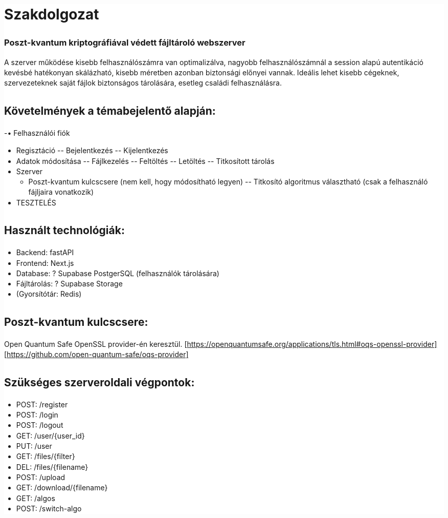 # Szakdolgozat
### Poszt-kvantum kriptográfiával védett fájltároló webszerver
A szerver működése kisebb felhasználószámra van optimalizálva, nagyobb felhasználószámnál a session alapú autentikáció kevésbé hatékonyan skálázható, kisebb méretben azonban biztonsági előnyei vannak.
Ideális lehet kisebb cégeknek, szervezeteknek saját fájlok biztonságos tárolására, esetleg családi felhasználásra.

## Követelmények a témabejelentő alapján:
-• Felhasználói fiók
  - Regisztáció
  -- Bejelentkezés
  -- Kijelentkezés
  - Adatok módosítása
-- Fájlkezelés
  -- Feltöltés
  -- Letöltés
  -- Titkosított tárolás
- Szerver
  - Poszt-kvantum kulcscsere (nem kell, hogy módosítható legyen)
  -- Titkosító algoritmus választható (csak a felhasználó fájljaira vonatkozik)
- TESZTELÉS

## Használt technológiák:
- Backend: fastAPI
- Frontend: Next.js
- Database: ? Supabase PostgerSQL (felhasználók tárolására)
- Fájltárolás: ? Supabase Storage
- (Gyorsítótár: Redis)

## Poszt-kvantum kulcscsere:
Open Quantum Safe OpenSSL provider-én keresztül.
[https://openquantumsafe.org/applications/tls.html#oqs-openssl-provider]
[https://github.com/open-quantum-safe/oqs-provider]

## Szükséges szerveroldali végpontok:
- POST: /register
- POST: /login
- POST: /logout
- GET: /user/{user_id}
- PUT: /user
- GET: /files/{filter}
- DEL: /files/{filename}
- POST: /upload
- GET: /download/{filename} 
- GET: /algos
- POST: /switch-algo
